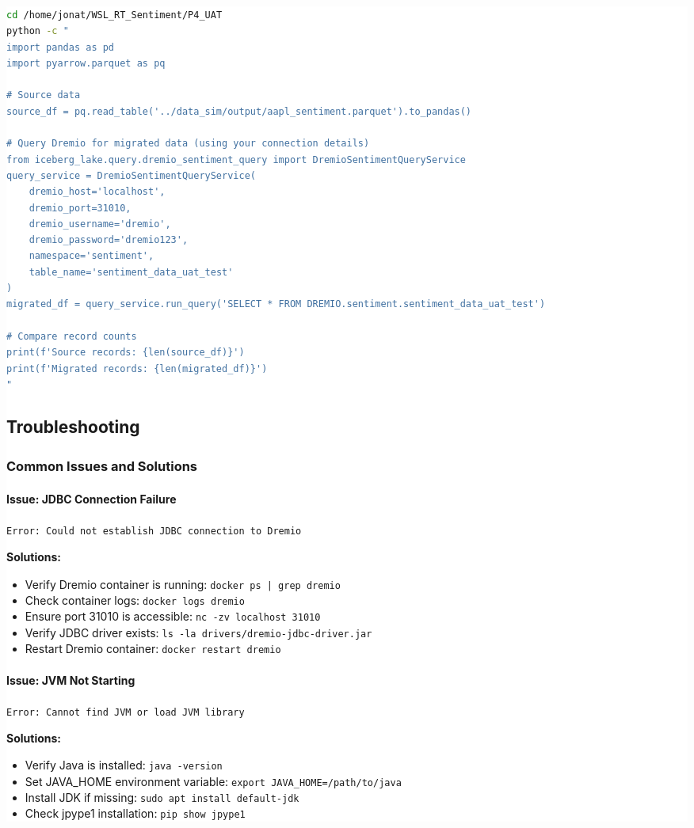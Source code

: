 ```bash
cd /home/jonat/WSL_RT_Sentiment/P4_UAT
python -c "
import pandas as pd
import pyarrow.parquet as pq

# Source data
source_df = pq.read_table('../data_sim/output/aapl_sentiment.parquet').to_pandas()

# Query Dremio for migrated data (using your connection details)
from iceberg_lake.query.dremio_sentiment_query import DremioSentimentQueryService
query_service = DremioSentimentQueryService(
    dremio_host='localhost',
    dremio_port=31010,
    dremio_username='dremio',
    dremio_password='dremio123',
    namespace='sentiment',
    table_name='sentiment_data_uat_test'
)
migrated_df = query_service.run_query('SELECT * FROM DREMIO.sentiment.sentiment_data_uat_test')

# Compare record counts
print(f'Source records: {len(source_df)}')
print(f'Migrated records: {len(migrated_df)}')
"
```

## Troubleshooting

### Common Issues and Solutions

#### Issue: JDBC Connection Failure

```
Error: Could not establish JDBC connection to Dremio
```

**Solutions:**
- Verify Dremio container is running: `docker ps | grep dremio`
- Check container logs: `docker logs dremio`
- Ensure port 31010 is accessible: `nc -zv localhost 31010`
- Verify JDBC driver exists: `ls -la drivers/dremio-jdbc-driver.jar`
- Restart Dremio container: `docker restart dremio`

#### Issue: JVM Not Starting

```
Error: Cannot find JVM or load JVM library
```

**Solutions:**
- Verify Java is installed: `java -version`
- Set JAVA_HOME environment variable: `export JAVA_HOME=/path/to/java`
- Install JDK if missing: `sudo apt install default-jdk`
- Check jpype1 installation: `pip show jpype1`
